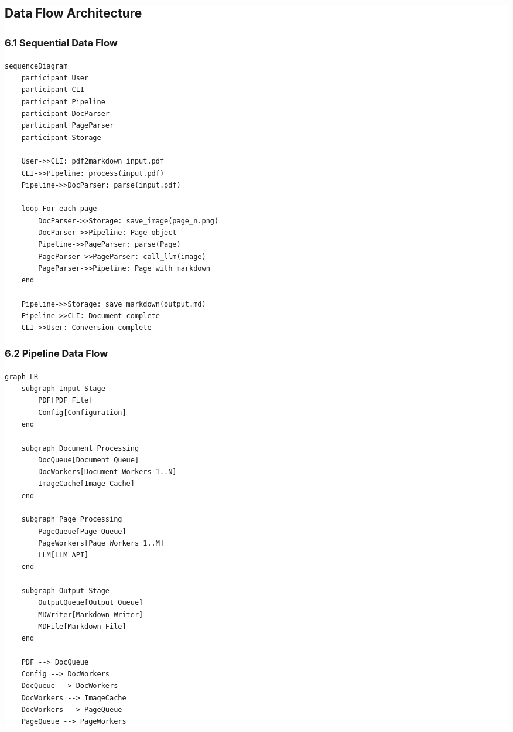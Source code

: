 
## Data Flow Architecture

### 6.1 Sequential Data Flow

```mermaid
sequenceDiagram
    participant User
    participant CLI
    participant Pipeline
    participant DocParser
    participant PageParser
    participant Storage
    
    User->>CLI: pdf2markdown input.pdf
    CLI->>Pipeline: process(input.pdf)
    Pipeline->>DocParser: parse(input.pdf)
    
    loop For each page
        DocParser->>Storage: save_image(page_n.png)
        DocParser->>Pipeline: Page object
        Pipeline->>PageParser: parse(Page)
        PageParser->>PageParser: call_llm(image)
        PageParser->>Pipeline: Page with markdown
    end
    
    Pipeline->>Storage: save_markdown(output.md)
    Pipeline->>CLI: Document complete
    CLI->>User: Conversion complete
```

### 6.2 Pipeline Data Flow

```mermaid
graph LR
    subgraph Input Stage
        PDF[PDF File]
        Config[Configuration]
    end
    
    subgraph Document Processing
        DocQueue[Document Queue]
        DocWorkers[Document Workers 1..N]
        ImageCache[Image Cache]
    end
    
    subgraph Page Processing
        PageQueue[Page Queue]
        PageWorkers[Page Workers 1..M]
        LLM[LLM API]
    end
    
    subgraph Output Stage
        OutputQueue[Output Queue]
        MDWriter[Markdown Writer]
        MDFile[Markdown File]
    end
    
    PDF --> DocQueue
    Config --> DocWorkers
    DocQueue --> DocWorkers
    DocWorkers --> ImageCache
    DocWorkers --> PageQueue
    PageQueue --> PageWorkers
```
